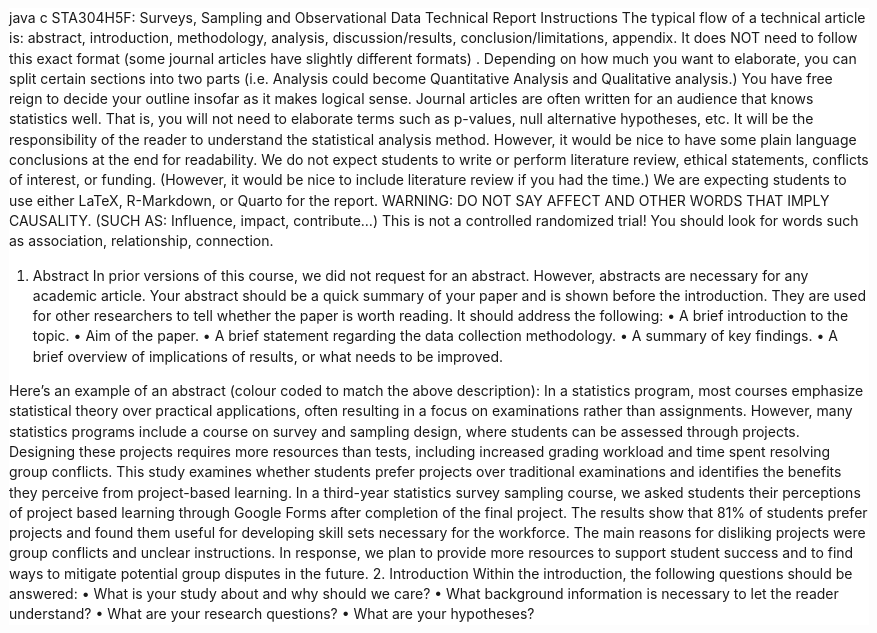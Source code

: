 java c
STA304H5F: Surveys, Sampling and Observational Data
Technical   Report   Instructions
The   typical   flow   of a   technical   article   is:   abstract,   introduction,   methodology,   analysis,   discussion/results,   conclusion/limitations,   appendix.   It   does   NOT   need   to   follow   this         exact   format   (some journal   articles   have   slightly   different   formats)   .
Depending   on   how   much you   want   to   elaborate, you   can   split   certain   sections   into   two   parts   (i.e.   Analysis   could   become   Quantitative   Analysis   and   Qualitative   analysis.)   You         have   free   reign   to decide your   outline   insofar   as   it   makes   logical   sense.
Journal   articles   are   often   written   for   an   audience   that   knows   statistics well. That   is,
you   will   not   need   to   elaborate   terms   such   as   p-values,   null      alternative   hypotheses,
etc.   It   will   be   the   responsibility   of the   reader   to   understand   the   statistical   analysis
method.   However,   it   would   be   nice   to   have   some   plain   language   conclusions   at   the   end   for   readability.
We   do   not   expect   students   to   write   or   perform   literature   review,   ethical   statements,
conflicts   of interest,   or   funding.   (However,   it   would   be   nice   to   include   literature   review   if   you   had   the   time.)
We   are   expecting   students   to   use   either   LaTeX,   R-Markdown,   or   Quarto   for   the   report.
WARNING:   DO   NOT   SAY   AFFECT   AND   OTHER   WORDS   THAT   IMPLY   CAUSALITY.
(SUCH   AS:   Influence,   impact,   contribute…)
This   is   not   a   controlled   randomized   trial!   You   should   look   for   words   such   as   association,   relationship,   connection.
1.   Abstract
In   prior   versions   of this   course,   we   did   not   request   for   an   abstract.   However,   abstracts   are   necessary   for   any   academic   article.   Your   abstract   should   be   a   quick   summary   of
your   paper   and   is   shown   before   the   introduction. They   are   used   for   other   researchers   to   tell   whether   the   paper   is   worth   reading.   It   should   address   the   following:
•               A   brief introduction   to   the   topic.
•               Aim   of the   paper.
•          A   brief statement   regarding   the   data   collection   methodology.
•               A   summary   of key   findings.
•          A   brief overview   of implications   of results,   or   what   needs   to   be   improved.


Here’s   an   example   of an   abstract   (colour   coded   to   match   the   above   description):
In a statistics program, most courses emphasize statistical theory over practical applications, often resulting in a focus on examinations rather than assignments. However, many statistics programs include a course on survey and sampling design, where students can be assessed through projects. Designing these projects requires more resources than tests, including increased grading workload and time spent resolving group conflicts. This study examines whether students prefer projects over traditional examinations and identifies the benefits they perceive from project-based learning. In a third-year statistics survey  sampling course, we asked students their perceptions of project based learning through Google Forms after completion of the final project. The results show that 81% of students prefer projects and found them useful for developing skill sets necessary for the workforce. The main reasons for disliking projects were group conflicts and unclear instructions. In response, we plan to provide more resources to support student success and to find ways to mitigate potential group disputes in the future.
2.   Introduction
Within   the   introduction,   the   following   questions   should   be   answered:
•          What   is   your   study   about   and   why   should   we   care?
•          What   background   information   is   necessary   to   let   the   reader   understand?
•               What   are your   research   questions?
•               What   are your   hypotheses?